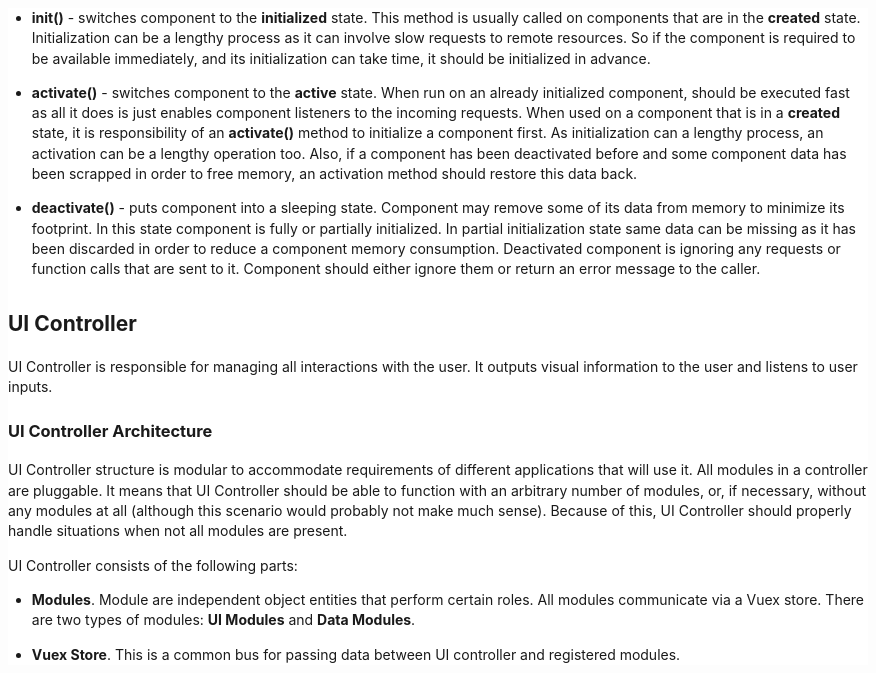 * **init()** - switches component to the **initialized** state. This method is usually called on components that
are in the **created** state. Initialization can be a lengthy process as it can involve slow requests to remote
resources. So if the component is required to be available immediately, and its initialization can take time, 
it should be initialized in advance.

* **activate()** - switches component to the **active** state. When run on an already initialized component, should 
be executed fast as all it does is just enables component listeners to the incoming requests. When used
on a component that is in a **created** state, it is responsibility of an **activate()** method to initialize a component
first. As initialization can a lengthy process, an activation can be a lengthy operation too. Also, if a component has 
been deactivated before and some component data has been scrapped in order to free memory, an activation method should
restore this data back.

* **deactivate()** - puts component into a sleeping state. Component may remove some of its data from memory
to minimize its footprint. In this state component is fully or partially initialized.  In partial initialization state
same data can be missing as it has been discarded in order to reduce a component memory consumption. Deactivated
component is ignoring any requests or function calls that are sent to it. Component should either ignore them or 
return an error message to the caller.

## UI Controller

UI Controller is responsible for managing all interactions with the user. It outputs visual information to
the user and listens to user inputs.

### UI Controller Architecture

UI Controller structure is modular to accommodate requirements of different applications that will use it.
All modules in a controller are pluggable. It means that UI Controller should be able to function with
an arbitrary number of modules, or, if necessary, without any modules at all (although this scenario would probably 
not make much sense). Because of this, UI Controller should properly handle situations when not all modules are present.

UI Controller consists of the following parts:

* **Modules**. Module are independent object entities that perform certain roles. All modules
communicate via a Vuex store. There are two types of modules: **UI Modules** and **Data Modules**.

* **Vuex Store**. This is a common bus for passing data between UI controller and registered modules.
